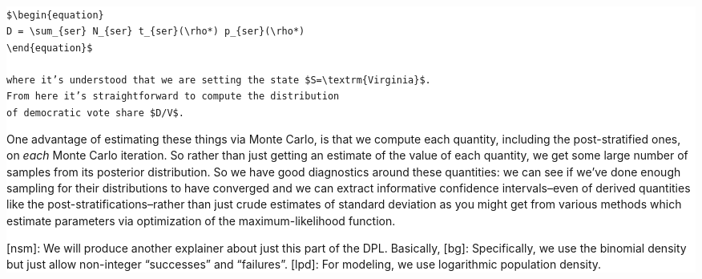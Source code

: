     $\begin{equation}
    D = \sum_{ser} N_{ser} t_{ser}(\rho*) p_{ser}(\rho*)
    \end{equation}$

    where it’s understood that we are setting the state $S=\textrm{Virginia}$.
    From here it’s straightforward to compute the distribution
    of democratic vote share $D/V$.

One advantage of estimating these things via Monte Carlo, is that we compute each quantity,
including the post-stratified ones, on *each* Monte Carlo iteration.  So rather than just
getting an estimate of the value of each quantity, we get some large number of samples from
its posterior distribution.  So we have good
diagnostics around these quantities: we can see if we’ve done enough sampling for
their distributions to have converged and we can extract informative confidence
intervals–even of derived quantities like the post-stratifications–rather
than just crude estimates of standard deviation as you might get from various methods which
estimate parameters via optimization of the maximum-likelihood function.

[^censusGeographies]: For the decennial census there is detailed data available at the block
level, where a block has ~100 people.  For the American Community Survey, which collects
data every year and thus is more up to date than the decennial census, data is available
only at the “block-group” level, consisting of a few thousand people.

[^arealInterpolation]: By “overlap” we mean that we weight a census geography in a
SLD by computing how much the area of that geography overlaps the district, a
technique called
[“areal interpolation”](https://www.spatialanalysisonline.com/HTML/areal_interpolation.htm).
Areal interpolation assumes that people are distributed evenly over the source geographies
(the census blocks or block-groups).  This assumption is relatively harmless if the
census geographies are very small compared to the target geography.  More accuracy can
be achieved using sources of population density data within the census geographies, for
example, the
[National Land Cover Database (NLCD)](https://www.usgs.gov/centers/eros/science/national-land-cover-database?qt-science_center_objects=0#qt-science_center_objects).

[^postStratify]: Given a model giving a probability that any person,
described by their demography, will vote and
the probability that they will vote for the Democratic candidate, we
can break each SLD into buckets of each sort of person in our model
and then multiply the number of people in each group by the those
probabilities to figure out the total number of votes in each group and
how many of those votes were for the Democratic candidate.  We add
all those numbers up and that yields turnout and Dem vote share.  Applying
the model to the composition of the SLD in this way is called
“post-stratification”.

[^otherData]: Using precinct-level data would be interesting.  At the
precinct-level we can build demographic profiles from census data and get election
returns and then *infer* the demographic components of turnout and voter preference.
This is challenging in a number of ways.  E.g., The geography of precincts can be difficult
to get accurately and thus building demographic profiles can be tricky as well. It can also
be difficult to get the precinct-level returns in a standard format.
If you are interested in precinct data with geography,
[Openprecincts.org](https://openprecincts.org) does great work assembling this state-by-state.


[nsm]: We will produce another explainer about just this part of the DPL. Basically,
[bg]: Specifically, we use the binomial density but just allow non-integer “successes” and “failures”.
[lpd]: For modeling, we use logarithmic population density.